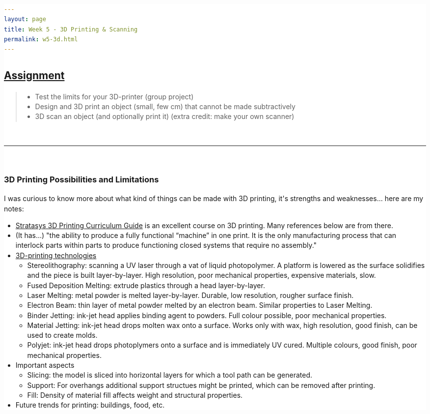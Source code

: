```yaml
---
layout: page
title: Week 5 - 3D Printing & Scanning
permalink: w5-3d.html
---
```


## [Assignment](http://academy.cba.mit.edu/classes/scanning_printing/index.html)

> - Test the limits for your 3D-printer (group project)
> - Design and 3D print an object (small, few cm) that cannot be made subtractively
> - 3D scan an object (and optionally print it) (extra credit: make your own scanner)

&nbsp;

---

&nbsp;

### 3D Printing Possibilities and Limitations
  
I was curious to know more about what kind of things can be made with 3D printing, it's strengths and weaknesses... here are my notes:
 
* [Stratasys 3D Printing Curriculum Guide](file:///Users/yogendra/Downloads/SSYS_Edu_Curriculum_Guide_STMS_EN_12-14.pdf) is 
 an excellent course on 3D printing. Many references below are from there.
*  (It has...) "the ability to produce a fully functional “machine” in one print. It is the only manufacturing process that can interlock
  parts within parts to produce functioning closed systems that require no assembly." 
* [3D-printing technologies](https://www.additively.com/en/learn-about/3d-printing-technologies)
  * Stereolithography: scanning a UV laser through a vat of liquid photopolymer. A platform is lowered as the surface 
    solidifies and the piece is built layer-by-layer. High resolution, poor mechanical properties, expensive materials, slow.
  * Fused Deposition Melting: extrude plastics through a head layer-by-layer. 
  * Laser Melting: metal powder is melted layer-by-layer. Durable, low resolution, rougher surface finish.
  * Electron Beam: thin layer of metal powder melted by an electron beam. Similar properties to Laser Melting.
  * Binder Jetting: ink-jet head applies binding agent to powders. Full colour possible, poor mechanical properties.
  * Material Jetting: ink-jet head drops molten wax onto a surface. Works only with wax, high resolution, good finish, can be used to create molds.
  * Polyjet: ink-jet head drops photoplymers onto a surface and is immediately UV cured. Multiple colours, good finish, poor mechanical properties. 
* Important aspects
  * Slicing: the model is sliced into horizontal layers for which a tool path can be generated.
  * Support: For overhangs additional support structues might be printed, which can be removed after printing.
  * Fill: Density of material fill affects weight and structural properties.   
* Future trends for printing: buildings, food, etc.
